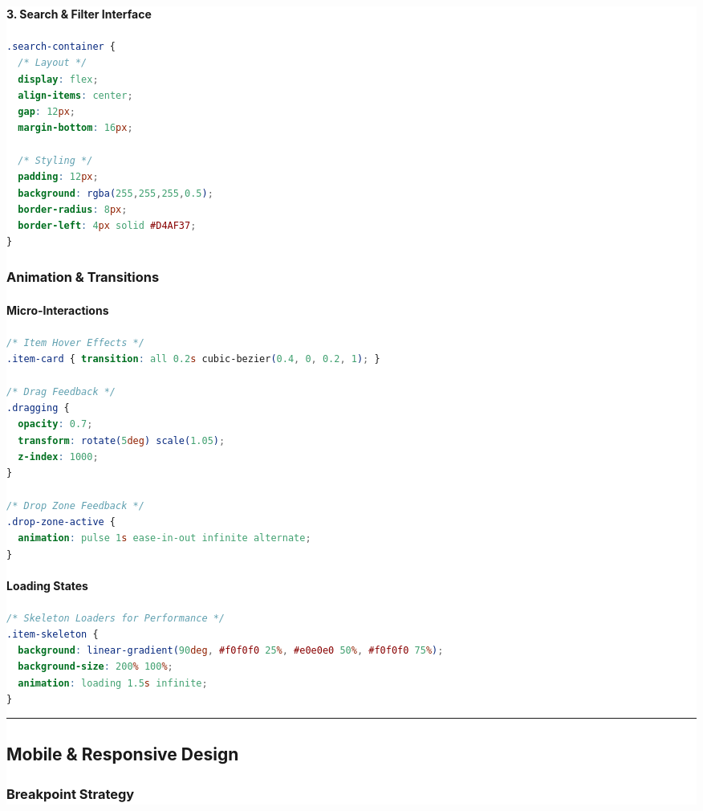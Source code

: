#### **3. Search & Filter Interface**
```css
.search-container {
  /* Layout */
  display: flex;
  align-items: center;
  gap: 12px;
  margin-bottom: 16px;
  
  /* Styling */
  padding: 12px;
  background: rgba(255,255,255,0.5);
  border-radius: 8px;
  border-left: 4px solid #D4AF37;
}
```

### **Animation & Transitions**

#### **Micro-Interactions**
```css
/* Item Hover Effects */
.item-card { transition: all 0.2s cubic-bezier(0.4, 0, 0.2, 1); }

/* Drag Feedback */
.dragging { 
  opacity: 0.7;
  transform: rotate(5deg) scale(1.05);
  z-index: 1000;
}

/* Drop Zone Feedback */
.drop-zone-active {
  animation: pulse 1s ease-in-out infinite alternate;
}
```

#### **Loading States**
```css
/* Skeleton Loaders for Performance */
.item-skeleton {
  background: linear-gradient(90deg, #f0f0f0 25%, #e0e0e0 50%, #f0f0f0 75%);
  background-size: 200% 100%;
  animation: loading 1.5s infinite;
}
```

---

## Mobile & Responsive Design

### **Breakpoint Strategy**
